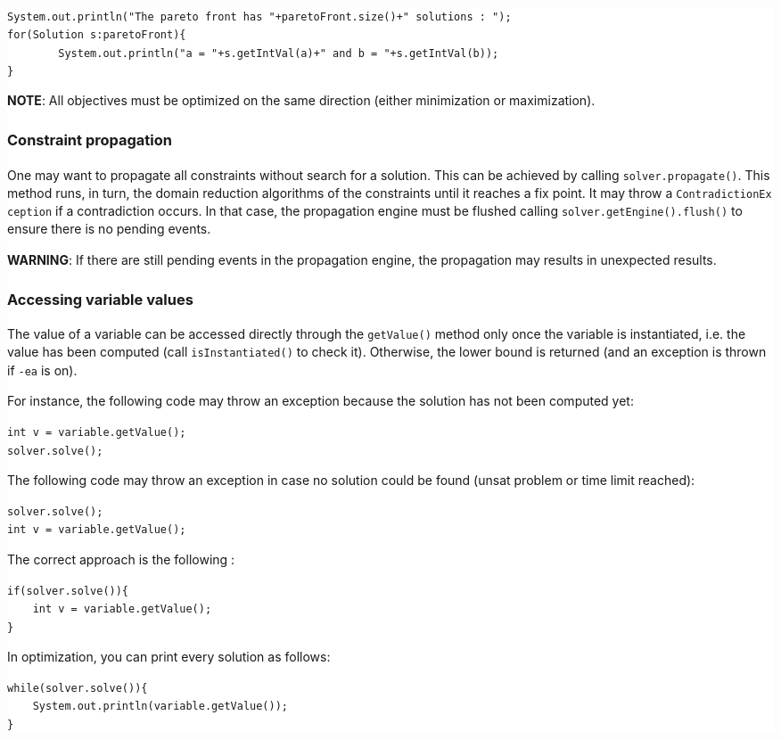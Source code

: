 ```
System.out.println("The pareto front has "+paretoFront.size()+" solutions : ");
for(Solution s:paretoFront){
        System.out.println("a = "+s.getIntVal(a)+" and b = "+s.getIntVal(b));
}
```

**NOTE**: All objectives must be optimized on the same direction (either minimization or maximization).

### Constraint propagation

One may want to propagate all constraints without search for a solution.
This can be achieved by calling `solver.propagate()`.
This method runs, in turn, the domain reduction algorithms of the constraints until it reaches a fix point.
It may throw a `ContradictionException` if a contradiction occurs.
In that case, the propagation engine must be flushed calling `solver.getEngine().flush()`
to ensure there is no pending events.

**WARNING**: If there are still pending events in the propagation engine, the propagation may results in unexpected results.

### Accessing variable values

The value of a variable can be accessed directly through the `getValue()` method only once the variable is instantiated, i.e. the value has been computed
(call `isInstantiated()` to check it). Otherwise, the lower bound is returned (and an exception is thrown if `-ea` is on).

For instance, the following code may throw an exception because the solution has not been computed yet:

```
int v = variable.getValue();
solver.solve();
```

The following code may throw an exception in case no solution could be found (unsat problem or time limit reached):

```
solver.solve();
int v = variable.getValue();
```

The correct approach is the following :

```
if(solver.solve()){
    int v = variable.getValue();
}
```

In optimization, you can print every solution as follows:

```
while(solver.solve()){
    System.out.println(variable.getValue());
}
```
